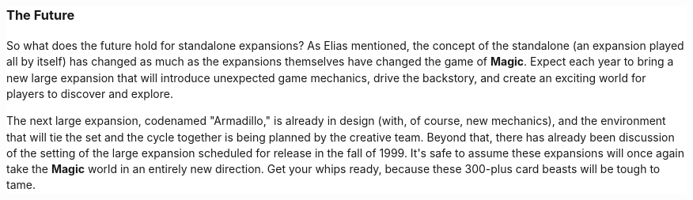 ### The Future

So what does the future hold for standalone expansions? As Elias mentioned, the concept of the standalone (an expansion played all by itself) has changed as much as the expansions themselves have changed the game of **Magic**. Expect each year to bring a new large expansion that will introduce unexpected game mechanics, drive the backstory, and create an exciting world for players to discover and explore.

The next large expansion, codenamed "Armadillo," is already in design (with, of course, new mechanics), and the environment that will tie the set and the cycle together is being planned by the creative team. Beyond that, there has already been discussion of the setting of the large expansion scheduled for release in the fall of 1999. It's safe to assume these expansions will once again take the **Magic** world in an entirely new direction. Get your whips ready, because these 300-plus card beasts will be tough to tame.

  






